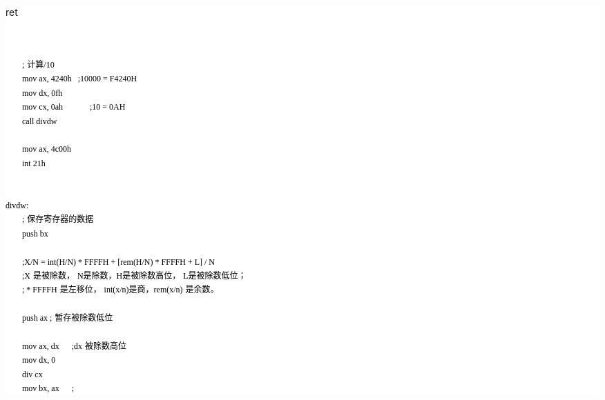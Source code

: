 ret</span></font></div><div align="left"><font color="#010101" face="新宋体" size="1"><span style="font-size:9pt">&nbsp;&nbsp;&nbsp;&nbsp;&nbsp;&nbsp;&nbsp;</span></font></div><div align="left"><font color="#010101" face="新宋体" size="1"><span style="font-size:9pt">&nbsp;&nbsp;&nbsp;&nbsp;&nbsp;&nbsp;&nbsp;</span></font></div><div align="left"><font color="#010101" face="新宋体" size="1"><span style="font-size:9pt">&nbsp;&nbsp;&nbsp;&nbsp;&nbsp;&nbsp;&nbsp; ;</span></font> <font color="#010101" face="Times New Roman" size="1"><span style="font-size:9pt">计算</span></font><font color="#010101" face="新宋体" size="1"><span style="font-size:9pt">/10</span></font></div><div align="left"><font color="#010101" face="新宋体" size="1"><span style="font-size:9pt">&nbsp;&nbsp;&nbsp;&nbsp;&nbsp;&nbsp;&nbsp; mov ax, 4240h&nbsp;&nbsp; ;10000 = F4240H</span></font></div><div align="left"><font color="#010101" face="新宋体" size="1"><span style="font-size:9pt">&nbsp;&nbsp;&nbsp;&nbsp;&nbsp;&nbsp;&nbsp; mov dx, 0fh</span></font></div><div align="left"><font color="#010101" face="新宋体" size="1"><span style="font-size:9pt">&nbsp;&nbsp;&nbsp;&nbsp;&nbsp;&nbsp;&nbsp; mov cx, 0ah&nbsp;&nbsp;&nbsp;&nbsp;&nbsp;&nbsp;&nbsp;&nbsp;&nbsp;&nbsp;&nbsp;&nbsp; ;10 = 0AH</span></font></div><div align="left"><font color="#010101" face="新宋体" size="1"><span style="font-size:9pt">&nbsp;&nbsp;&nbsp;&nbsp;&nbsp;&nbsp;&nbsp; call divdw</span></font></div><div align="left"><font color="#010101" face="新宋体" size="1"><span style="font-size:9pt">&nbsp;&nbsp;&nbsp;&nbsp;&nbsp;&nbsp;&nbsp;</span></font></div><div align="left"><font color="#010101" face="新宋体" size="1"><span style="font-size:9pt">&nbsp;&nbsp;&nbsp;&nbsp;&nbsp;&nbsp;&nbsp; mov ax, 4c00h</span></font></div><div align="left"><font color="#010101" face="新宋体" size="1"><span style="font-size:9pt">&nbsp;&nbsp;&nbsp;&nbsp;&nbsp;&nbsp;&nbsp; int 21h</span></font></div><div align="left"><font color="#010101" face="新宋体" size="1"><span style="font-size:9pt">&nbsp;&nbsp;&nbsp;&nbsp;&nbsp;&nbsp;&nbsp;</span></font></div><div align="left"><font color="#010101" face="新宋体" size="1"><span style="font-size:9pt">&nbsp;&nbsp;&nbsp;&nbsp;&nbsp;&nbsp;&nbsp;&nbsp;&nbsp;&nbsp;&nbsp;&nbsp;&nbsp;&nbsp;&nbsp;</span></font></div><div align="left"><font color="#010101" face="新宋体" size="1"><span style="font-size:9pt">divdw:</span></font></div><div align="left"><font color="#010101" face="新宋体" size="1"><span style="font-size:9pt">&nbsp;&nbsp;&nbsp;&nbsp;&nbsp;&nbsp;&nbsp;&nbsp;;</span></font> <font color="#010101" face="Times New Roman" size="1"><span style="font-size:9pt">保存寄存器的数据</span></font></div><div align="left"><font color="#010101" face="新宋体" size="1"><span style="font-size:9pt">&nbsp;&nbsp;&nbsp;&nbsp;&nbsp;&nbsp;&nbsp;&nbsp;push bx</span></font></div><div align="left"><font color="#010101" face="新宋体" size="1"><span style="font-size:9pt"><br/></span></font></div><div align="left"><font color="#010101" face="新宋体" size="1"><span style="font-size:9pt">&nbsp;&nbsp;&nbsp;&nbsp;&nbsp;&nbsp;&nbsp;&nbsp;;X/N = int(H/N) * FFFFH + [rem(H/N) * FFFFH + L] / N</span></font></div><div align="left"><font color="#010101" face="新宋体" size="1"><span style="font-size:9pt">&nbsp;&nbsp;&nbsp;&nbsp;&nbsp;&nbsp;&nbsp;&nbsp;;X</span></font> <font color="#010101" face="Times New Roman" size="1"><span style="font-size:9pt">是被除数，</span></font> <font color="#010101" face="新宋体" size="1"><span style="font-size:9pt">N</span></font><font color="#010101" face="Times New Roman" size="1"><span style="font-size:9pt">是除数，</span></font><font color="#010101" face="新宋体" size="1"><span style="font-size:9pt">H</span></font><font color="#010101" face="Times New Roman" size="1"><span style="font-size:9pt">是被除数高位，</span></font> <font color="#010101" face="新宋体" size="1"><span style="font-size:9pt">L</span></font><font color="#010101" face="Times New Roman" size="1"><span style="font-size:9pt">是被除数低位；</span></font></div><div align="left"><font color="#010101" face="新宋体" size="1"><span style="font-size:9pt">&nbsp;&nbsp;&nbsp;&nbsp;&nbsp;&nbsp;&nbsp;&nbsp;; * FFFFH</span></font> <font color="#010101" face="Times New Roman" size="1"><span style="font-size:9pt">是左移位，</span></font> <font color="#010101" face="新宋体" size="1"><span style="font-size:9pt">int(x/n)</span></font><font color="#010101" face="Times New Roman" size="1"><span style="font-size:9pt">是商，</span></font><font color="#010101" face="新宋体" size="1"><span style="font-size:9pt">rem(x/n)</span></font> <font color="#010101" face="Times New Roman" size="1"><span style="font-size:9pt">是余数。</span></font></div><div align="left"><font color="#010101" face="新宋体" size="1"><span style="font-size:9pt"><br/></span></font></div><div align="left"><font color="#010101" face="新宋体" size="1"><span style="font-size:9pt">&nbsp;&nbsp;&nbsp;&nbsp;&nbsp;&nbsp;&nbsp;&nbsp;push ax ;</span></font> <font color="#010101" face="Times New Roman" size="1"><span style="font-size:9pt">暂存被除数低位</span></font></div><div align="left"><font color="#010101" face="新宋体" size="1"><span style="font-size:9pt"><br/></span></font></div><div align="left"><font color="#010101" face="新宋体" size="1"><span style="font-size:9pt">&nbsp;&nbsp;&nbsp;&nbsp;&nbsp;&nbsp;&nbsp;&nbsp;mov ax, dx&nbsp;&nbsp;&nbsp;&nbsp;&nbsp; ;dx</span></font> <font color="#010101" face="Times New Roman" size="1"><span style="font-size:9pt">被除数高位</span></font></div><div align="left"><font color="#010101" face="新宋体" size="1"><span style="font-size:9pt">&nbsp;&nbsp;&nbsp;&nbsp;&nbsp;&nbsp;&nbsp;&nbsp;mov dx, 0</span></font></div><div align="left"><font color="#010101" face="新宋体" size="1"><span style="font-size:9pt">&nbsp;&nbsp;&nbsp;&nbsp;&nbsp;&nbsp;&nbsp;&nbsp;div cx</span></font></div><div align="left"><font color="#010101" face="新宋体" size="1"><span style="font-size:9pt">&nbsp;&nbsp;&nbsp;&nbsp;&nbsp;&nbsp;&nbsp;&nbsp;mov bx, ax&nbsp;&nbsp;&nbsp;&nbsp;&nbsp; ;</span></font>